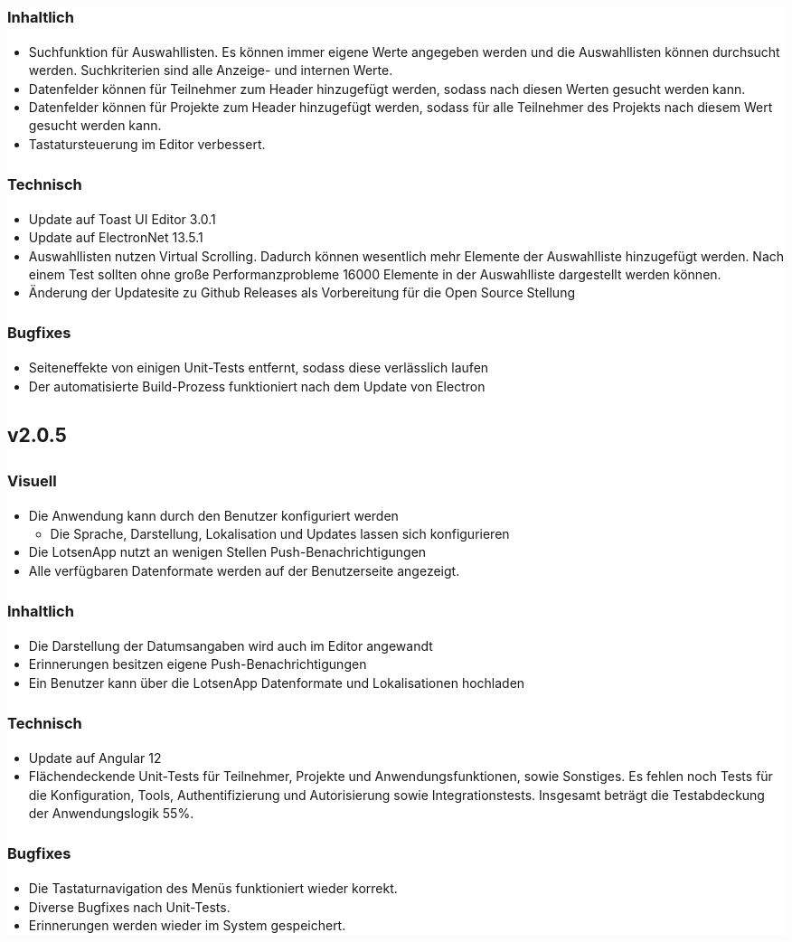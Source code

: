 ### Inhaltlich

  * Suchfunktion für Auswahllisten. Es können immer eigene Werte angegeben werden und die Auswahllisten können durchsucht werden. Suchkriterien sind alle Anzeige- und internen Werte.
  * Datenfelder können für Teilnehmer zum Header hinzugefügt werden, sodass nach diesen Werten gesucht werden kann.
  * Datenfelder können für Projekte zum Header hinzugefügt werden, sodass für alle Teilnehmer des Projekts nach diesem Wert gesucht werden kann.
  * Tastatursteuerung im Editor verbessert.

### Technisch

  * Update auf Toast UI Editor 3.0.1
  * Update auf ElectronNet 13.5.1
  * Auswahllisten nutzen Virtual Scrolling. Dadurch können wesentlich mehr Elemente der Auswahlliste hinzugefügt werden. Nach einem Test sollten ohne große Performanzprobleme 16000 Elemente in der Auswahlliste dargestellt werden können.
  * Änderung der Updatesite zu Github Releases als Vorbereitung für die Open Source Stellung

### Bugfixes

  * Seiteneffekte von einigen Unit-Tests entfernt, sodass diese verlässlich laufen
  * Der automatisierte Build-Prozess funktioniert nach dem Update von Electron

## v2.0.5

### Visuell

  * Die Anwendung kann durch den Benutzer konfiguriert werden
    * Die Sprache, Darstellung, Lokalisation und Updates lassen sich konfigurieren
  * Die LotsenApp nutzt an wenigen Stellen Push-Benachrichtigungen
  * Alle verfügbaren Datenformate werden auf der Benutzerseite angezeigt.

### Inhaltlich

  * Die Darstellung der Datumsangaben wird auch im Editor angewandt
  * Erinnerungen besitzen eigene Push-Benachrichtigungen
  * Ein Benutzer kann über die LotsenApp Datenformate und Lokalisationen hochladen

### Technisch

  * Update auf Angular 12
  * Flächendeckende Unit-Tests für Teilnehmer, Projekte und Anwendungsfunktionen, sowie Sonstiges. Es fehlen noch Tests für die Konfiguration, Tools, Authentifizierung und Autorisierung sowie Integrationstests. Insgesamt beträgt die Testabdeckung der Anwendungslogik 55%.

### Bugfixes

  * Die Tastaturnavigation des Menüs funktioniert wieder korrekt.
  * Diverse Bugfixes nach Unit-Tests.
  * Erinnerungen werden wieder im System gespeichert.
